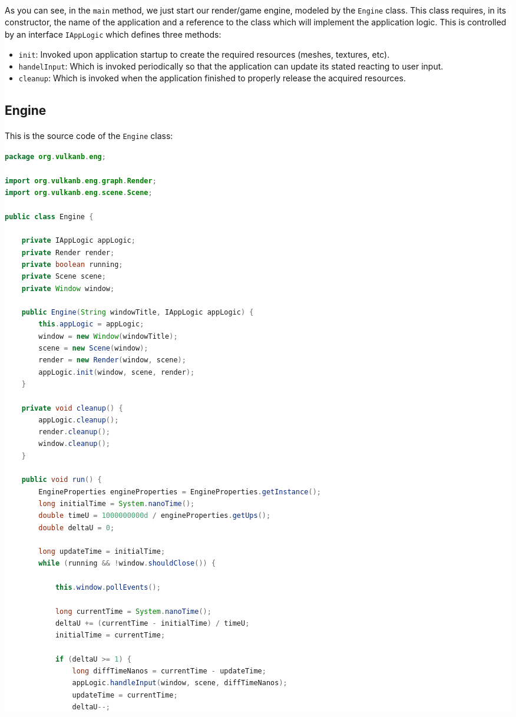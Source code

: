 As you can see, in the `main` method, we just start our render/game engine, modeled by the `Engine` class. This class requires, in its constructor, the name of the application and a reference to the class which will implement the application logic. This is controlled by an interface `IAppLogic` which defines three methods:

- `init`: Invoked upon application startup to create the required resources (meshes, textures, etc).
- `handelInput`: Which is invoked periodically so that the application can update its stated reacting to user input.
- `cleanup`: Which is invoked when the application finished to properly release the acquired resources.

## Engine

This is the source code of the `Engine` class:

```java
package org.vulkanb.eng;

import org.vulkanb.eng.graph.Render;
import org.vulkanb.eng.scene.Scene;

public class Engine {

    private IAppLogic appLogic;
    private Render render;
    private boolean running;
    private Scene scene;
    private Window window;

    public Engine(String windowTitle, IAppLogic appLogic) {
        this.appLogic = appLogic;
        window = new Window(windowTitle);
        scene = new Scene(window);
        render = new Render(window, scene);
        appLogic.init(window, scene, render);
    }

    private void cleanup() {
        appLogic.cleanup();
        render.cleanup();
        window.cleanup();
    }

    public void run() {
        EngineProperties engineProperties = EngineProperties.getInstance();
        long initialTime = System.nanoTime();
        double timeU = 1000000000d / engineProperties.getUps();
        double deltaU = 0;

        long updateTime = initialTime;
        while (running && !window.shouldClose()) {

            this.window.pollEvents();

            long currentTime = System.nanoTime();
            deltaU += (currentTime - initialTime) / timeU;
            initialTime = currentTime;

            if (deltaU >= 1) {
                long diffTimeNanos = currentTime - updateTime;
                appLogic.handleInput(window, scene, diffTimeNanos);
                updateTime = currentTime;
                deltaU--;
```